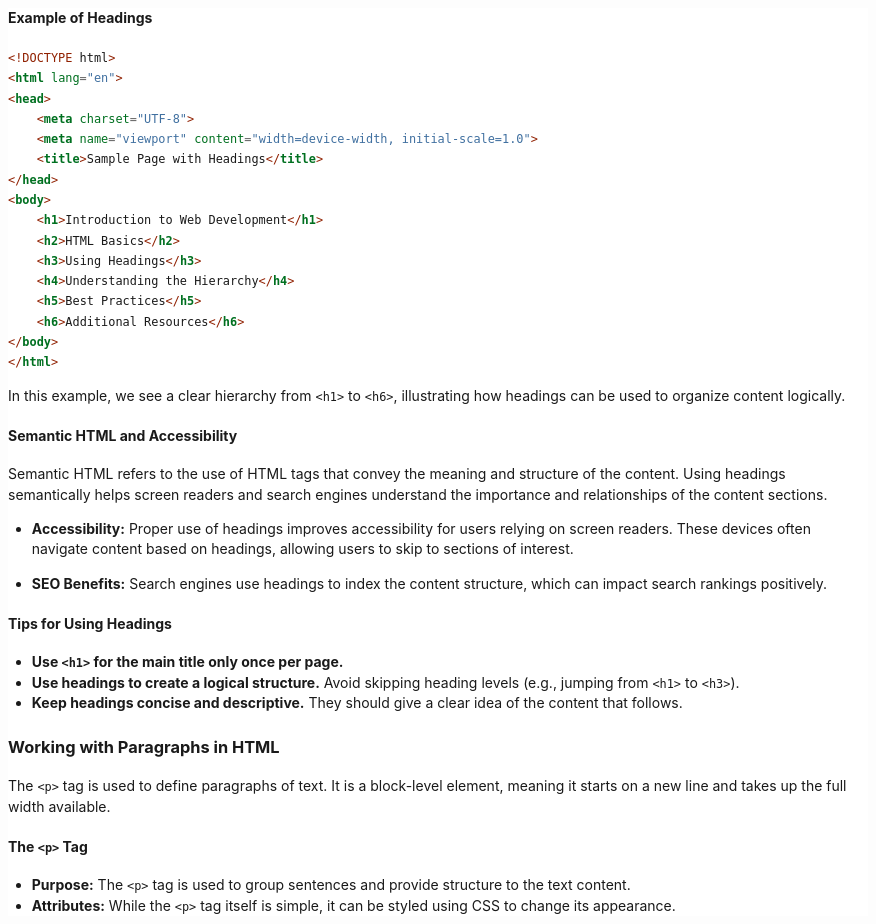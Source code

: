 #### Example of Headings

```html
<!DOCTYPE html>
<html lang="en">
<head>
    <meta charset="UTF-8">
    <meta name="viewport" content="width=device-width, initial-scale=1.0">
    <title>Sample Page with Headings</title>
</head>
<body>
    <h1>Introduction to Web Development</h1>
    <h2>HTML Basics</h2>
    <h3>Using Headings</h3>
    <h4>Understanding the Hierarchy</h4>
    <h5>Best Practices</h5>
    <h6>Additional Resources</h6>
</body>
</html>
```

In this example, we see a clear hierarchy from `<h1>` to `<h6>`, illustrating how headings can be used to organize content logically.

#### Semantic HTML and Accessibility

Semantic HTML refers to the use of HTML tags that convey the meaning and structure of the content. Using headings semantically helps screen readers and search engines understand the importance and relationships of the content sections.

- **Accessibility:** Proper use of headings improves accessibility for users relying on screen readers. These devices often navigate content based on headings, allowing users to skip to sections of interest.
  
- **SEO Benefits:** Search engines use headings to index the content structure, which can impact search rankings positively.

#### Tips for Using Headings

- **Use `<h1>` for the main title only once per page.**
- **Use headings to create a logical structure.** Avoid skipping heading levels (e.g., jumping from `<h1>` to `<h3>`).
- **Keep headings concise and descriptive.** They should give a clear idea of the content that follows.

### Working with Paragraphs in HTML

The `<p>` tag is used to define paragraphs of text. It is a block-level element, meaning it starts on a new line and takes up the full width available.

#### The `<p>` Tag

- **Purpose:** The `<p>` tag is used to group sentences and provide structure to the text content.
- **Attributes:** While the `<p>` tag itself is simple, it can be styled using CSS to change its appearance.
